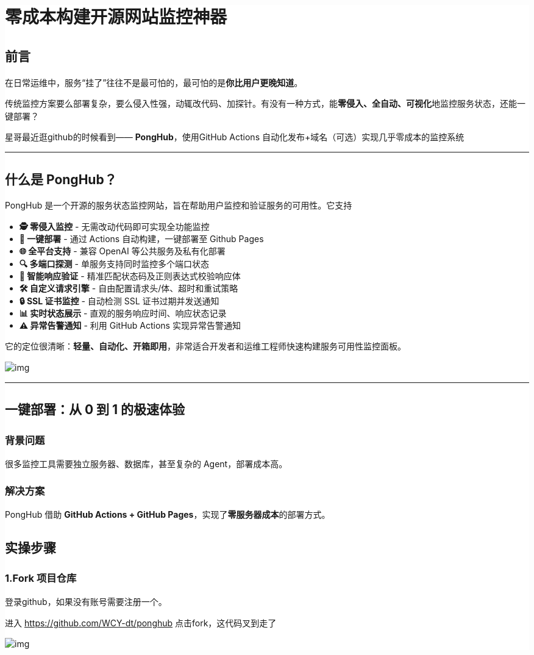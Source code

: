 # 零成本构建开源网站监控神器

## 前言

在日常运维中，服务“挂了”往往不是最可怕的，最可怕的是**你比用户更晚知道**。

传统监控方案要么部署复杂，要么侵入性强，动辄改代码、加探针。有没有一种方式，能**零侵入、全自动、可视化**地监控服务状态，还能一键部署？

星哥最近逛github的时候看到—— **PongHub**，使用GitHub Actions 自动化发布+域名（可选）实现几乎零成本的监控系统

------

## 什么是 PongHub？

PongHub 是一个开源的服务状态监控网站，旨在帮助用户监控和验证服务的可用性。它支持

- **🕵️ 零侵入监控** - 无需改动代码即可实现全功能监控
- **🚀 一键部署** - 通过 Actions 自动构建，一键部署至 Github Pages
- **🌐 全平台支持** - 兼容 OpenAI 等公共服务及私有化部署
- **🔍 多端口探测** - 单服务支持同时监控多个端口状态
- **🤖 智能响应验证** - 精准匹配状态码及正则表达式校验响应体
- **🛠️ 自定义请求引擎** - 自由配置请求头/体、超时和重试策略
- **🔒 SSL 证书监控** - 自动检测 SSL 证书过期并发送通知
- **📊 实时状态展示** - 直观的服务响应时间、响应状态记录
- **⚠️ 异常告警通知** - 利用 GitHub Actions 实现异常告警通知

它的定位很清晰：**轻量、自动化、开箱即用**，非常适合开发者和运维工程师快速构建服务可用性监控面板。

![img](https://imgoss.xgss.net/picgo-tx2025/QQ_1760064433795.png?tx)

------

## 一键部署：从 0 到 1 的极速体验

### 背景问题

很多监控工具需要独立服务器、数据库，甚至复杂的 Agent，部署成本高。

### 解决方案

PongHub 借助 **GitHub Actions + GitHub Pages**，实现了**零服务器成本**的部署方式。

## 实操步骤

### 1.Fork 项目仓库

登录github，如果没有账号需要注册一个。

进入 https://github.com/WCY-dt/ponghub 点击fork，这代码叉到走了

![img](https://imgoss.xgss.net/picgo-tx2025/QQ_1760005891471.png?tx)
